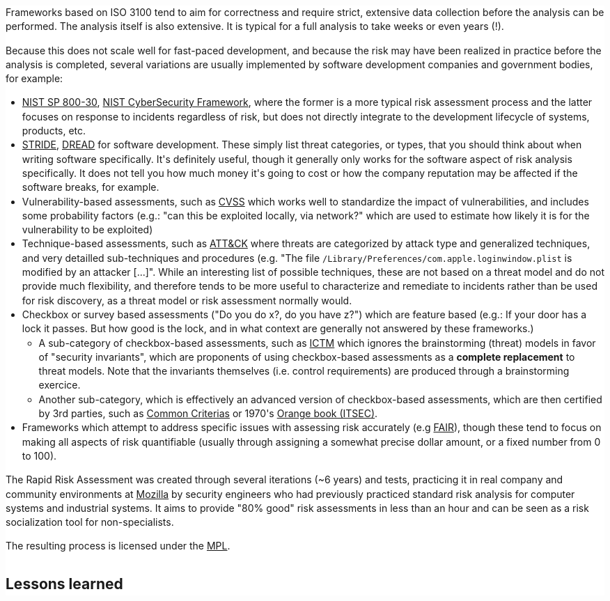 Frameworks based on ISO 3100 tend to aim for correctness and require strict, extensive data collection before the analysis can be performed. The analysis itself is also extensive. It is typical for a full analysis to take weeks or even years (!).

Because this does not scale well for fast-paced development, and because the risk may have been realized in practice before the analysis is completed, several variations are usually implemented by software development companies and government bodies, for example:

- [NIST SP 800-30](https://csrc.nist.gov/publications/detail/sp/800-30/rev-1/final), [NIST CyberSecurity Framework](https://www.nist.gov/cyberframework), where the former is a more typical risk assessment process and the latter focuses on response to incidents regardless of risk, but does not directly integrate to the development lifecycle of systems, products, etc.
- [STRIDE](https://infogalactic.com/info/STRIDE_(security)), [DREAD](https://infogalactic.com/info/DREAD_(risk_assessment_model)) for software development. These simply list threat categories, or types, that you should think about when writing software specifically. It's definitely useful, though it generally only works for the software aspect of risk analysis specifically. It does not tell you how much money it's going to cost or how the company reputation may be affected if the software breaks, for example.
- Vulnerability-based assessments, such as [CVSS](https://www.first.org/cvss/) which works well to standardize the impact of vulnerabilities, and includes some probability factors (e.g.: "can this be exploited locally, via network?" which are used to estimate how likely it is for the vulnerability to be exploited)
- Technique-based assessments, such as [ATT&CK](https://attack.mitre.org/) where threats are categorized by attack type and generalized techniques, and very detailled sub-techniques and procedures (e.g. "The file `/Library/Preferences/com.apple.loginwindow.plist` is modified by an attacker [...]". While an interesting list of possible techniques, these are not based on a threat model and do not provide much flexibility, and therefore tends to be more useful to characterize and remediate to incidents rather than be used for risk discovery, as a threat model or risk assessment normally would.
- Checkbox or survey based assessments ("Do you do x?, do you have z?") which are feature based (e.g.: If your door has a lock it passes. But how good is the lock, and in what context are generally not answered by these frameworks.)
  - A sub-category of checkbox-based assessments, such as [ICTM](https://github.com/defuse/ictm) which ignores the brainstorming (threat) models in favor of "security invariants", which are proponents of using checkbox-based assessments as a __complete replacement__ to threat models. Note that the invariants themselves (i.e. control requirements) are produced through a brainstorming exercice.
  - Another sub-category, which is effectively an advanced version of checkbox-based assessments, which are then certified by 3rd parties, such as [Common Criterias](https://www.commoncriteriaportal.org/) or 1970's [Orange book (ITSEC)](https://infogalactic.com/info/Trusted_Computer_System_Evaluation_Criteria).
- Frameworks which attempt to address specific issues with assessing risk accurately (e.g [FAIR](https://infogalactic.com/info/Factor_analysis_of_information_risk)), though these tend to focus on making all aspects of risk quantifiable (usually through assigning a somewhat precise dollar amount, or a fixed number from 0 to 100).


The Rapid Risk Assessment was created through several iterations (~6 years) and tests, practicing it in real company and community environments at [Mozilla](https://www.mozilla.org) by security engineers who had previously practiced standard risk analysis for computer systems and industrial systems. It aims to provide "80% good" risk assessments in less than an hour and can be seen as a risk socialization tool for non-specialists.

The resulting process is licensed under the [MPL](/LICENSE).

## Lessons learned
